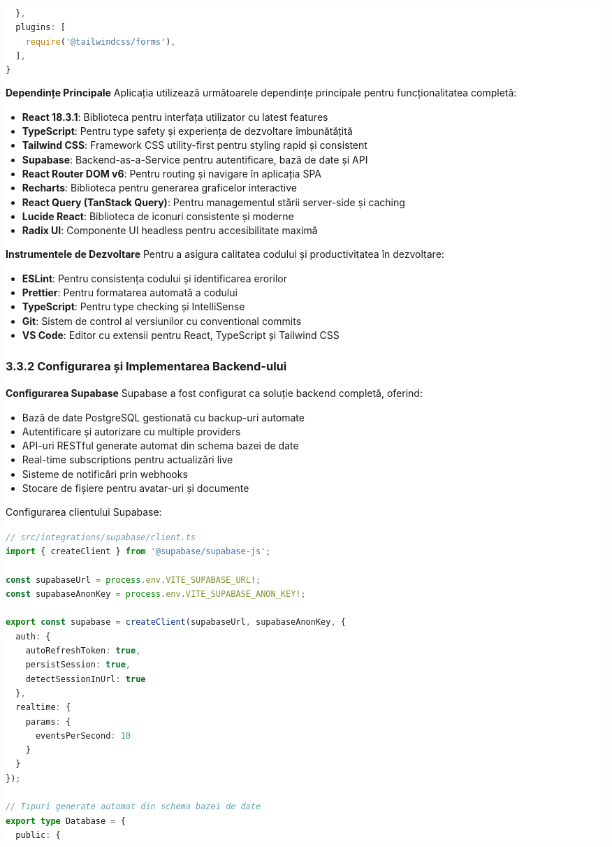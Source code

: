 ```javascript
  },
  plugins: [
    require('@tailwindcss/forms'),
  ],
}
```

**Dependințe Principale**
Aplicația utilizează următoarele dependințe principale pentru funcționalitatea completă:

- **React 18.3.1**: Biblioteca pentru interfața utilizator cu latest features
- **TypeScript**: Pentru type safety și experiența de dezvoltare îmbunătățită
- **Tailwind CSS**: Framework CSS utility-first pentru styling rapid și consistent
- **Supabase**: Backend-as-a-Service pentru autentificare, bază de date și API
- **React Router DOM v6**: Pentru routing și navigare în aplicația SPA
- **Recharts**: Biblioteca pentru generarea graficelor interactive
- **React Query (TanStack Query)**: Pentru managementul stării server-side și caching
- **Lucide React**: Biblioteca de iconuri consistente și moderne
- **Radix UI**: Componente UI headless pentru accesibilitate maximă

**Instrumentele de Dezvoltare**
Pentru a asigura calitatea codului și productivitatea în dezvoltare:

- **ESLint**: Pentru consistența codului și identificarea erorilor
- **Prettier**: Pentru formatarea automată a codului
- **TypeScript**: Pentru type checking și IntelliSense
- **Git**: Sistem de control al versiunilor cu conventional commits
- **VS Code**: Editor cu extensii pentru React, TypeScript și Tailwind CSS

### 3.3.2 Configurarea și Implementarea Backend-ului

**Configurarea Supabase**
Supabase a fost configurat ca soluție backend completă, oferind:

- Bază de date PostgreSQL gestionată cu backup-uri automate
- Autentificare și autorizare cu multiple providers
- API-uri RESTful generate automat din schema bazei de date
- Real-time subscriptions pentru actualizări live
- Sisteme de notificări prin webhooks
- Stocare de fișiere pentru avatar-uri și documente

Configurarea clientului Supabase:

```typescript
// src/integrations/supabase/client.ts
import { createClient } from '@supabase/supabase-js';

const supabaseUrl = process.env.VITE_SUPABASE_URL!;
const supabaseAnonKey = process.env.VITE_SUPABASE_ANON_KEY!;

export const supabase = createClient(supabaseUrl, supabaseAnonKey, {
  auth: {
    autoRefreshToken: true,
    persistSession: true,
    detectSessionInUrl: true
  },
  realtime: {
    params: {
      eventsPerSecond: 10
    }
  }
});

// Tipuri generate automat din schema bazei de date
export type Database = {
  public: {
```